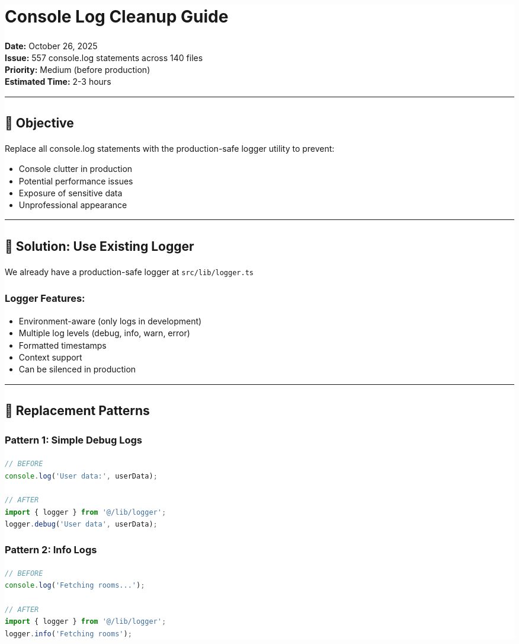 # Console Log Cleanup Guide

**Date:** October 26, 2025  
**Issue:** 557 console.log statements across 140 files  
**Priority:** Medium (before production)  
**Estimated Time:** 2-3 hours

---

## 🎯 Objective

Replace all console.log statements with the production-safe logger utility to prevent:
- Console clutter in production
- Potential performance issues
- Exposure of sensitive data
- Unprofessional appearance

---

## 🔧 Solution: Use Existing Logger

We already have a production-safe logger at `src/lib/logger.ts`

### **Logger Features:**
- Environment-aware (only logs in development)
- Multiple log levels (debug, info, warn, error)
- Formatted timestamps
- Context support
- Can be silenced in production

---

## 📝 Replacement Patterns

### **Pattern 1: Simple Debug Logs**
```typescript
// BEFORE
console.log('User data:', userData);

// AFTER
import { logger } from '@/lib/logger';
logger.debug('User data', userData);
```

### **Pattern 2: Info Logs**
```typescript
// BEFORE
console.log('Fetching rooms...');

// AFTER
import { logger } from '@/lib/logger';
logger.info('Fetching rooms');
```
